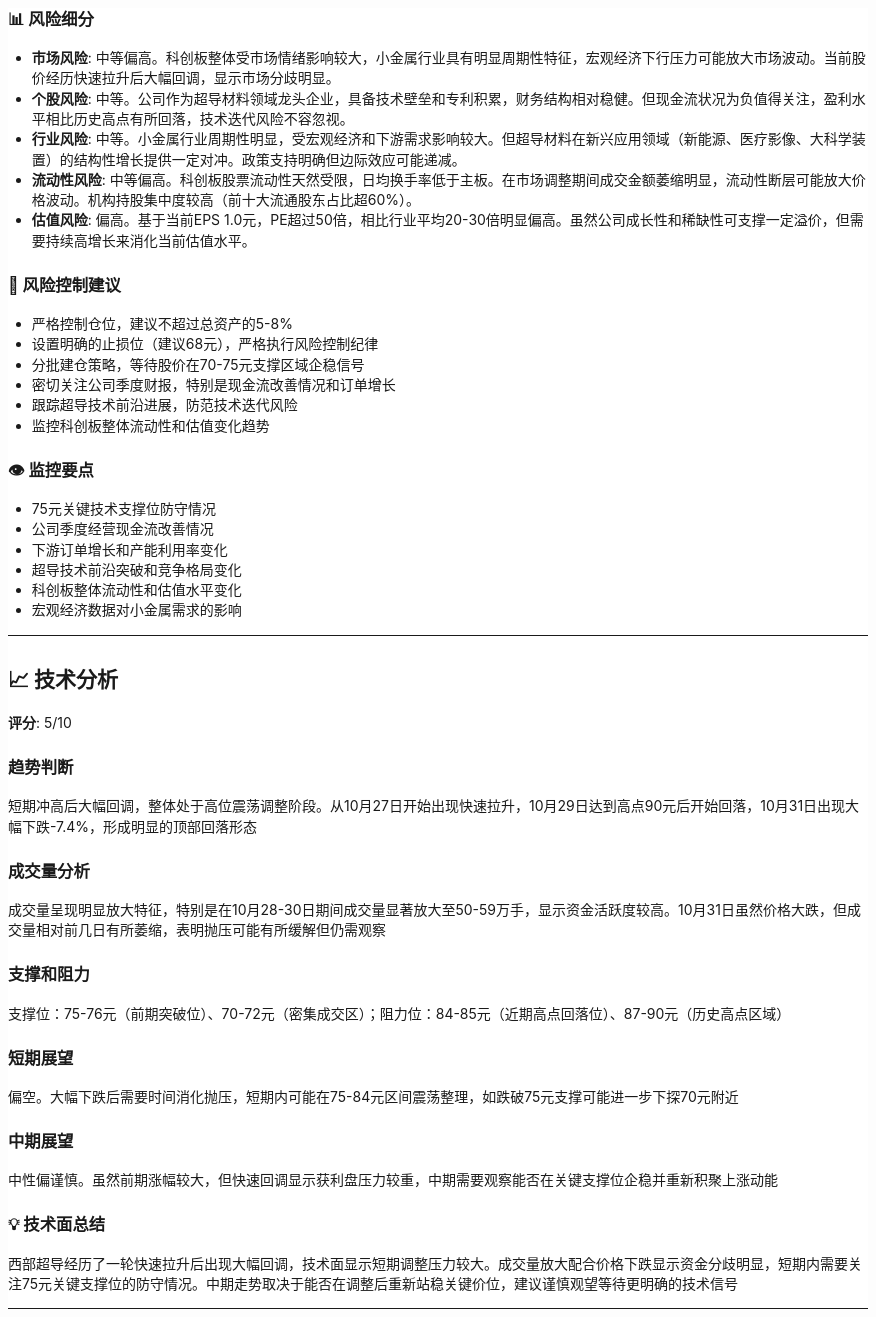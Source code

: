 ### 📊 风险细分
- **市场风险**: 中等偏高。科创板整体受市场情绪影响较大，小金属行业具有明显周期性特征，宏观经济下行压力可能放大市场波动。当前股价经历快速拉升后大幅回调，显示市场分歧明显。
- **个股风险**: 中等。公司作为超导材料领域龙头企业，具备技术壁垒和专利积累，财务结构相对稳健。但现金流状况为负值得关注，盈利水平相比历史高点有所回落，技术迭代风险不容忽视。
- **行业风险**: 中等。小金属行业周期性明显，受宏观经济和下游需求影响较大。但超导材料在新兴应用领域（新能源、医疗影像、大科学装置）的结构性增长提供一定对冲。政策支持明确但边际效应可能递减。
- **流动性风险**: 中等偏高。科创板股票流动性天然受限，日均换手率低于主板。在市场调整期间成交金额萎缩明显，流动性断层可能放大价格波动。机构持股集中度较高（前十大流通股东占比超60%）。
- **估值风险**: 偏高。基于当前EPS 1.0元，PE超过50倍，相比行业平均20-30倍明显偏高。虽然公司成长性和稀缺性可支撑一定溢价，但需要持续高增长来消化当前估值水平。

### 🎯 风险控制建议
- 严格控制仓位，建议不超过总资产的5-8%
- 设置明确的止损位（建议68元），严格执行风险控制纪律
- 分批建仓策略，等待股价在70-75元支撑区域企稳信号
- 密切关注公司季度财报，特别是现金流改善情况和订单增长
- 跟踪超导技术前沿进展，防范技术迭代风险
- 监控科创板整体流动性和估值变化趋势

### 👁️ 监控要点
- 75元关键技术支撑位防守情况
- 公司季度经营现金流改善情况
- 下游订单增长和产能利用率变化
- 超导技术前沿突破和竞争格局变化
- 科创板整体流动性和估值水平变化
- 宏观经济数据对小金属需求的影响

---

## 📈 技术分析

**评分**: 5/10

### 趋势判断
短期冲高后大幅回调，整体处于高位震荡调整阶段。从10月27日开始出现快速拉升，10月29日达到高点90元后开始回落，10月31日出现大幅下跌-7.4%，形成明显的顶部回落形态

### 成交量分析
成交量呈现明显放大特征，特别是在10月28-30日期间成交量显著放大至50-59万手，显示资金活跃度较高。10月31日虽然价格大跌，但成交量相对前几日有所萎缩，表明抛压可能有所缓解但仍需观察

### 支撑和阻力
支撑位：75-76元（前期突破位）、70-72元（密集成交区）；阻力位：84-85元（近期高点回落位）、87-90元（历史高点区域）

### 短期展望
偏空。大幅下跌后需要时间消化抛压，短期内可能在75-84元区间震荡整理，如跌破75元支撑可能进一步下探70元附近

### 中期展望
中性偏谨慎。虽然前期涨幅较大，但快速回调显示获利盘压力较重，中期需要观察能否在关键支撑位企稳并重新积聚上涨动能

### 💡 技术面总结
西部超导经历了一轮快速拉升后出现大幅回调，技术面显示短期调整压力较大。成交量放大配合价格下跌显示资金分歧明显，短期内需要关注75元关键支撑位的防守情况。中期走势取决于能否在调整后重新站稳关键价位，建议谨慎观望等待更明确的技术信号

---
